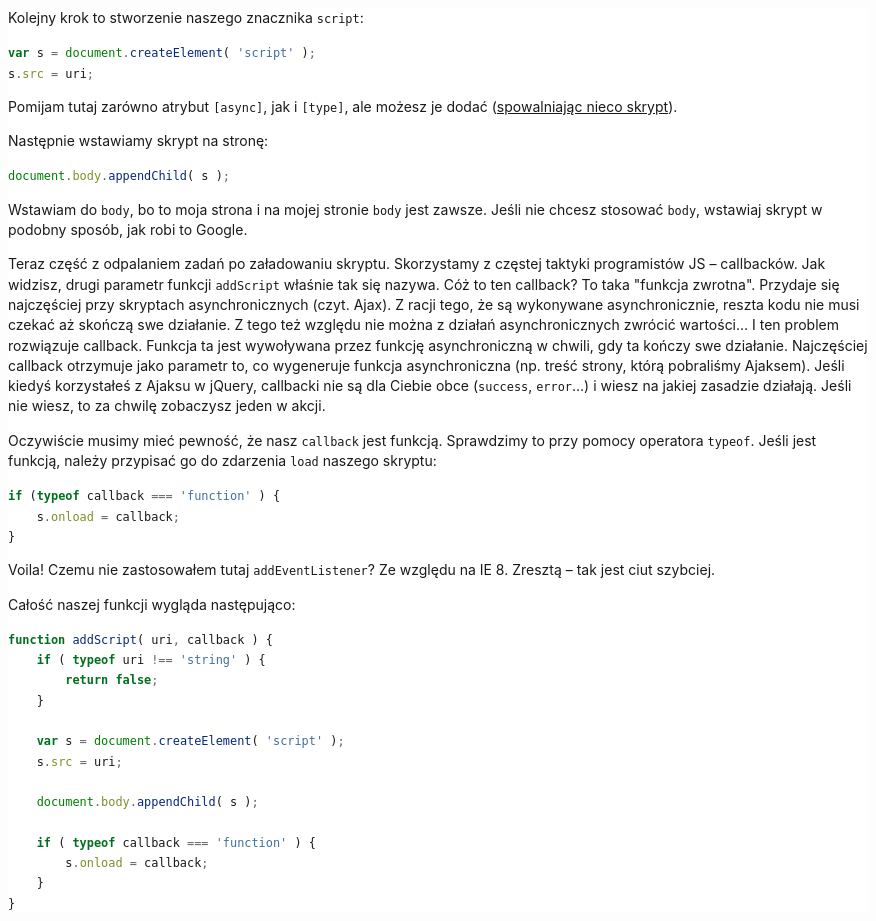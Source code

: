 Kolejny krok to stworzenie naszego znacznika `script`:

```javascript
var s = document.createElement( 'script' );
s.src = uri;
```

Pomijam tutaj zarówno atrybut `[async]`, jak i `[type]`, ale możesz je dodać ([spowalniając nieco skrypt](http://mathiasbynens.be/notes/async-analytics-snippet)).

Następnie wstawiamy skrypt na stronę:

```javascript
document.body.appendChild( s );
```

Wstawiam do `body`, bo to moja strona i na mojej stronie `body` jest zawsze. Jeśli nie chcesz stosować `body`, wstawiaj skrypt w podobny sposób, jak robi to Google.

Teraz część z odpalaniem zadań po załadowaniu skryptu. Skorzystamy z częstej taktyki programistów JS – callbacków. Jak widzisz, drugi parametr funkcji `addScript` właśnie tak się nazywa. Cóż to ten callback? To taka "funkcja zwrotna". Przydaje się najczęściej przy skryptach asynchronicznych (czyt. Ajax). Z racji tego, że są wykonywane asynchronicznie, reszta kodu nie musi czekać aż skończą swe działanie. Z tego też względu nie można z działań asynchronicznych zwrócić wartości… I ten problem rozwiązuje callback. Funkcja ta jest wywoływana przez funkcję asynchroniczną w chwili, gdy ta kończy swe działanie. Najczęściej callback otrzymuje jako parametr to, co wygeneruje funkcja asynchroniczna (np. treść strony, którą pobraliśmy Ajaksem). Jeśli kiedyś korzystałeś z Ajaksu w jQuery, callbacki nie są dla Ciebie obce (`success`, `error`…) i wiesz na jakiej zasadzie działają. Jeśli nie wiesz, to za chwilę zobaczysz jeden w akcji.

Oczywiście musimy mieć pewność, że nasz `callback` jest funkcją. Sprawdzimy to przy pomocy operatora `typeof`. Jeśli jest funkcją, należy przypisać go do zdarzenia `load` naszego skryptu:

```javascript
if (typeof callback === 'function' ) {
	s.onload = callback;
}
```

Voila! Czemu nie zastosowałem tutaj `addEventListener`? Ze względu na IE 8. Zresztą – tak jest ciut szybciej.

Całość naszej funkcji wygląda następująco:

```javascript
function addScript( uri, callback ) {
	if ( typeof uri !== 'string' ) {
		return false;
	}

	var s = document.createElement( 'script' );
	s.src = uri;

	document.body.appendChild( s );

	if ( typeof callback === 'function' ) {
		s.onload = callback;
	}
}
```
